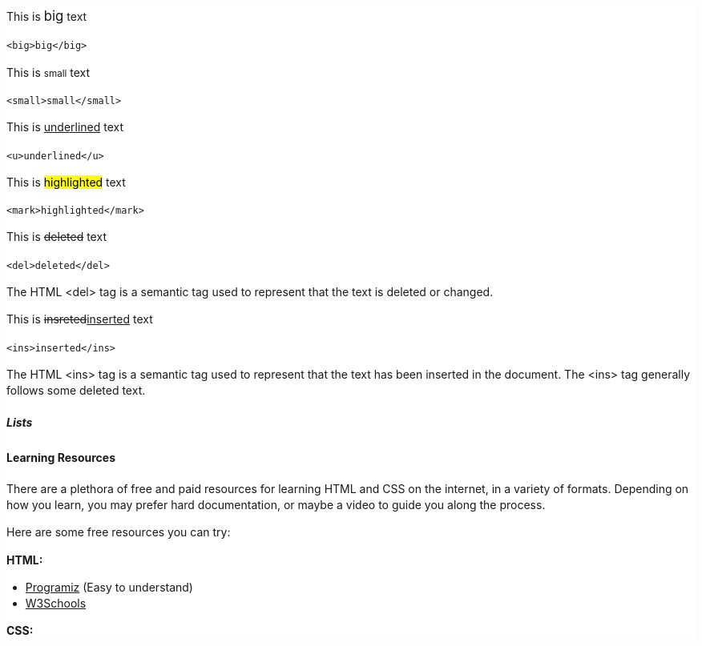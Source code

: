 </tr>
<tr class="odd">
<td><p>This is <big>big</big> text</p></td>
<td><pre class="html"><code>&lt;big&gt;big&lt;/big&gt;</code></pre></td>
<td></td>
</tr>
<tr class="even">
<td><p>This is <small>small</small> text</p></td>
<td><pre class="html"><code>&lt;small&gt;small&lt;/small&gt;</code></pre></td>
<td></td>
</tr>
<tr class="odd">
<td><p>This is <u>underlined</u> text</p></td>
<td><pre class="html"><code>&lt;u&gt;underlined&lt;/u&gt;</code></pre></td>
<td></td>
</tr>
<tr class="even">
<td><p>This is <mark>highlighted</mark> text</p></td>
<td><pre class="html"><code>&lt;mark&gt;highlighted&lt;/mark&gt;</code></pre></td>
<td></td>
</tr>
<tr class="odd">
<td><p>This is <del>deleted</del> text</p></td>
<td><pre class="html"><code>&lt;del&gt;deleted&lt;/del&gt;</code></pre></td>
<td><p>The HTML &lt;del&gt; tag is a semantic tag used to represent that
the text is deleted or changed.</p></td>
</tr>
<tr class="even">
<td><p>This is <del>insreted</del><ins>inserted</ins> text</p></td>
<td><pre class="html"><code>&lt;ins&gt;inserted&lt;/ins&gt;</code></pre></td>
<td><p>The HTML &lt;ins&gt; tag is a semantic tag used to represent that
the text has been inserted in the document. The &lt;ins&gt; tag
generally follows some deleted text.</p></td>
</tr>
</tbody>
</table>

##### Lists

#### Learning Resources

There are a plethora of free and paid resources for learning HTML and
CSS on the internet, in a variety of formats. Depending on how you
learn, you may prefer hard documentation, or maybe a video to guide you
along the process.

Here are some free resources you can try:

**HTML:**

-   [Programiz](https://www.programiz.com/html) (Easy to understand)
-   [W3Schools](https://www.w3schools.com/html/default.asp)

**CSS:**
